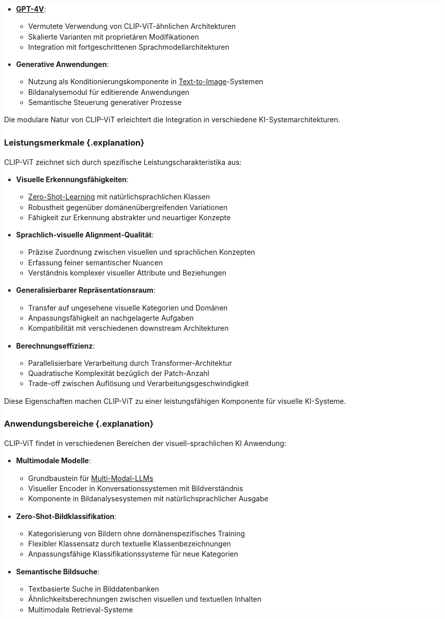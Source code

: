 - **[GPT-4V](#GPT-4v)**:
  - Vermutete Verwendung von CLIP-ViT-ähnlichen Architekturen
  - Skalierte Varianten mit proprietären Modifikationen
  - Integration mit fortgeschrittenen Sprachmodellarchitekturen

- **Generative Anwendungen**:
  - Nutzung als Konditionierungskomponente in [Text-to-Image](#Text-to-Image)-Systemen
  - Bildanalysemodul für editierende Anwendungen
  - Semantische Steuerung generativer Prozesse

Die modulare Natur von CLIP-ViT erleichtert die Integration in verschiedene KI-Systemarchitekturen.

### Leistungsmerkmale {.explanation}

CLIP-ViT zeichnet sich durch spezifische Leistungscharakteristika aus:

- **Visuelle Erkennungsfähigkeiten**:
  - [Zero-Shot-Learning](#Zero-Shot-Learning) mit natürlichsprachlichen Klassen
  - Robustheit gegenüber domänenübergreifenden Variationen
  - Fähigkeit zur Erkennung abstrakter und neuartiger Konzepte

- **Sprachlich-visuelle Alignment-Qualität**:
  - Präzise Zuordnung zwischen visuellen und sprachlichen Konzepten
  - Erfassung feiner semantischer Nuancen
  - Verständnis komplexer visueller Attribute und Beziehungen

- **Generalisierbarer Repräsentationsraum**:
  - Transfer auf ungesehene visuelle Kategorien und Domänen
  - Anpassungsfähigkeit an nachgelagerte Aufgaben
  - Kompatibilität mit verschiedenen downstream Architekturen

- **Berechnungseffizienz**:
  - Parallelisierbare Verarbeitung durch Transformer-Architektur
  - Quadratische Komplexität bezüglich der Patch-Anzahl
  - Trade-off zwischen Auflösung und Verarbeitungsgeschwindigkeit

Diese Eigenschaften machen CLIP-ViT zu einer leistungsfähigen Komponente für visuelle KI-Systeme.

### Anwendungsbereiche {.explanation}

CLIP-ViT findet in verschiedenen Bereichen der visuell-sprachlichen KI Anwendung:

- **Multimodale Modelle**:
  - Grundbaustein für [Multi-Modal-LLMs](#Multi-Modal-LLM)
  - Visueller Encoder in Konversationssystemen mit Bildverständnis
  - Komponente in Bildanalysesystemen mit natürlichsprachlicher Ausgabe

- **Zero-Shot-Bildklassifikation**:
  - Kategorisierung von Bildern ohne domänenspezifisches Training
  - Flexibler Klassensatz durch textuelle Klassenbezeichnungen
  - Anpassungsfähige Klassifikationssysteme für neue Kategorien

- **Semantische Bildsuche**:
  - Textbasierte Suche in Bilddatenbanken
  - Ähnlichkeitsberechnungen zwischen visuellen und textuellen Inhalten
  - Multimodale Retrieval-Systeme
